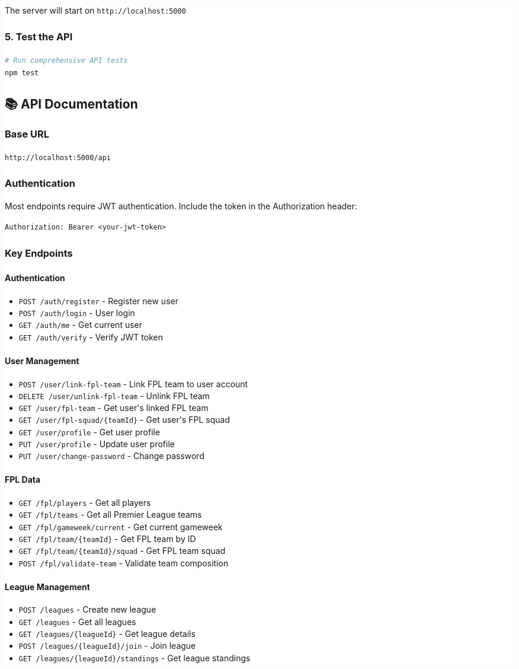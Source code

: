 The server will start on `http://localhost:5000`

### 5. Test the API

```bash
# Run comprehensive API tests
npm test
```

## 📚 API Documentation

### Base URL
```
http://localhost:5000/api
```

### Authentication
Most endpoints require JWT authentication. Include the token in the Authorization header:
```
Authorization: Bearer <your-jwt-token>
```

### Key Endpoints

#### Authentication
- `POST /auth/register` - Register new user
- `POST /auth/login` - User login
- `GET /auth/me` - Get current user
- `GET /auth/verify` - Verify JWT token

#### User Management
- `POST /user/link-fpl-team` - Link FPL team to user account
- `DELETE /user/unlink-fpl-team` - Unlink FPL team
- `GET /user/fpl-team` - Get user's linked FPL team
- `GET /user/fpl-squad/{teamId}` - Get user's FPL squad
- `GET /user/profile` - Get user profile
- `PUT /user/profile` - Update user profile
- `PUT /user/change-password` - Change password

#### FPL Data
- `GET /fpl/players` - Get all players
- `GET /fpl/teams` - Get all Premier League teams
- `GET /fpl/gameweek/current` - Get current gameweek
- `GET /fpl/team/{teamId}` - Get FPL team by ID
- `GET /fpl/team/{teamId}/squad` - Get FPL team squad
- `POST /fpl/validate-team` - Validate team composition

#### League Management
- `POST /leagues` - Create new league
- `GET /leagues` - Get all leagues
- `GET /leagues/{leagueId}` - Get league details
- `POST /leagues/{leagueId}/join` - Join league
- `GET /leagues/{leagueId}/standings` - Get league standings
